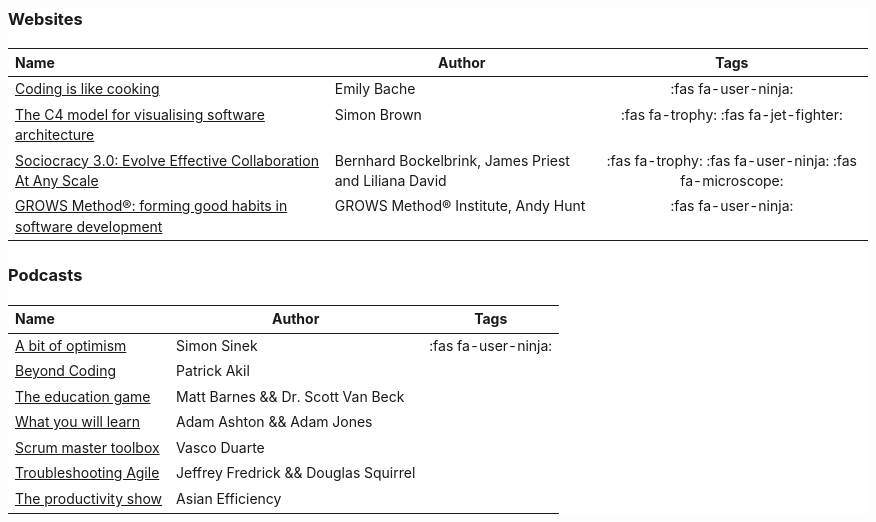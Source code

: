 ### **Websites**

| Name | Author | Tags | 
|:--|---|:---:|
| [Coding is like cooking](http://coding-is-like-cooking.info)| Emily Bache | :fas fa-user-ninja: |
| [The C4 model for visualising software architecture](https://www.c4model.com/) | Simon Brown | :fas fa-trophy: :fas fa-jet-fighter: |
| [Sociocracy 3.0: Evolve Effective Collaboration At Any Scale](https://sociocracy30.org/) | Bernhard Bockelbrink, James Priest and Liliana David | :fas fa-trophy: :fas fa-user-ninja: :fas fa-microscope: |
| [GROWS Method®: forming good habits in software development](https://growsmethod.com/) | GROWS Method® Institute, Andy Hunt | :fas fa-user-ninja: |

### **Podcasts**

| Name | Author | Tags | 
|:--|---|:---:|
| [A bit of optimism](https://open.spotify.com/show/0wjYlCNxLDgFUUjZMaP6Dx?si=c6e9dc79be9d4859)| Simon Sinek | :fas fa-user-ninja: |
| [Beyond Coding](https://open.spotify.com/show/7asIKIPU3N6n0SNWHxwMnQ?si=a7300c86f6f84d66) | Patrick Akil | |
| [The education game](https://open.spotify.com/show/7IqTX2koCqgzJ8uTpmHqzk?si=ec0e3e413b9142bb)| Matt Barnes && Dr. Scott Van Beck| |
| [What you will learn](https://open.spotify.com/show/1oQ6gWZqHHBgsrpIISZiAr?si=7a093729ea4c4d99) | Adam Ashton && Adam Jones | |
| [Scrum master toolbox](https://open.spotify.com/show/4r6DQLCHDaSNjbgtZtAfUp?si=ab622d849eef4646) | Vasco Duarte | |
| [Troubleshooting Agile](https://open.spotify.com/show/2Uu2l7kVWPLYuBF5L0N6Mu?si=26c4e0a7c8734ab0)| Jeffrey Fredrick && Douglas Squirrel| |
| [The productivity show](https://open.spotify.com/show/6idQBTQNbAQEKSDJHV5OjX?si=0074e14c266f461a) | Asian Efficiency | |



